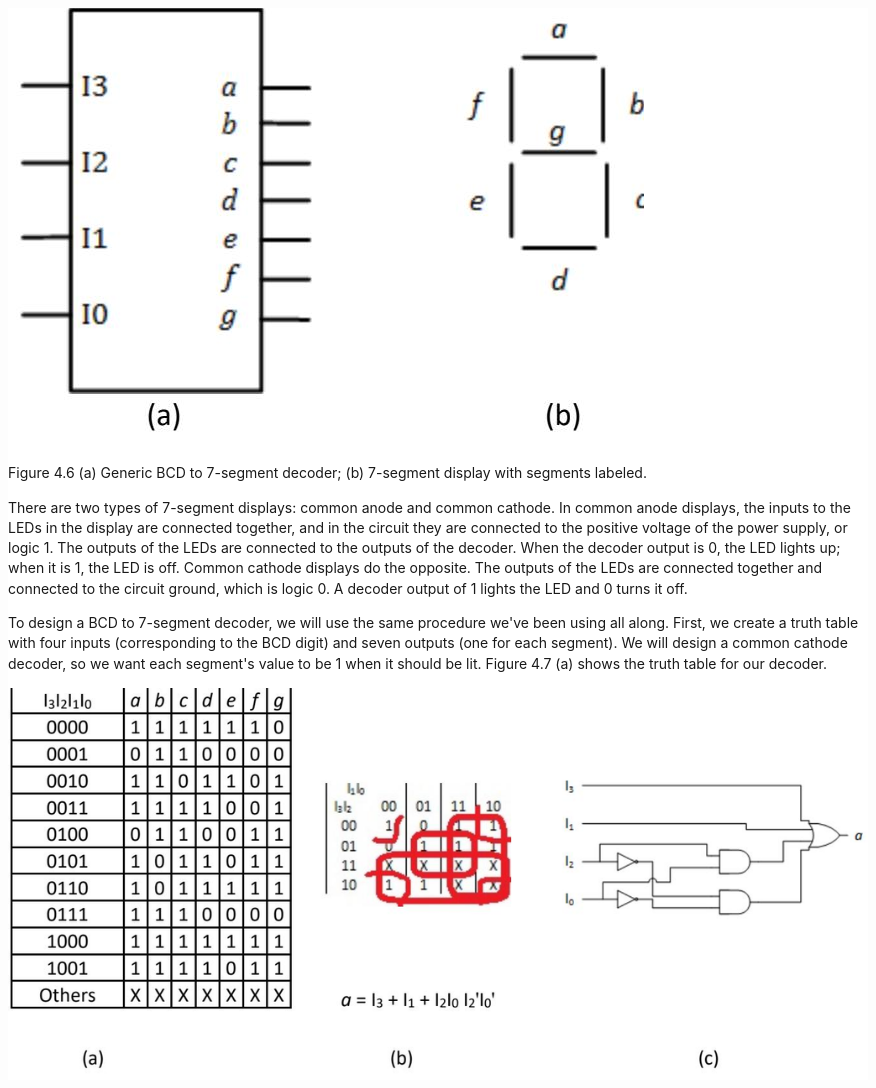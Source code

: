 ![](img/_page_108_Figure_1.jpeg)

Figure 4.6 (a) Generic BCD to 7-segment decoder; (b) 7-segment display with segments labeled.

There are two types of 7-segment displays: common anode and common cathode. In common anode displays, the inputs to the LEDs in the display are connected together, and in the circuit they are connected to the positive voltage of the power supply, or logic 1. The outputs of the LEDs are connected to the outputs of the decoder. When the decoder output is 0, the LED lights up; when it is 1, the LED is off. Common cathode displays do the opposite. The outputs of the LEDs are connected together and connected to the circuit ground, which is logic 0. A decoder output of 1 lights the LED and 0 turns it off.

To design a BCD to 7-segment decoder, we will use the same procedure we've been using all along. First, we create a truth table with four inputs (corresponding to the BCD digit) and seven outputs (one for each segment). We will design a common cathode decoder, so we want each segment's value to be 1 when it should be lit. Figure 4.7 (a) shows the truth table for our decoder.

![](img/_page_109_Figure_1.jpeg)
